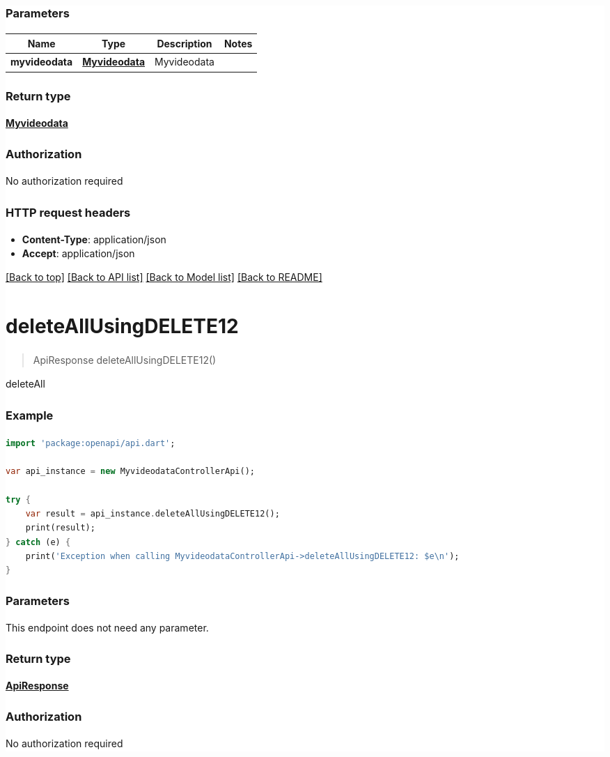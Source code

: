 ### Parameters

Name | Type | Description  | Notes
------------- | ------------- | ------------- | -------------
 **myvideodata** | [**Myvideodata**](Myvideodata.md)| Myvideodata | 

### Return type

[**Myvideodata**](Myvideodata.md)

### Authorization

No authorization required

### HTTP request headers

 - **Content-Type**: application/json
 - **Accept**: application/json

[[Back to top]](#) [[Back to API list]](../README.md#documentation-for-api-endpoints) [[Back to Model list]](../README.md#documentation-for-models) [[Back to README]](../README.md)

# **deleteAllUsingDELETE12**
> ApiResponse deleteAllUsingDELETE12()

deleteAll

### Example 
```dart
import 'package:openapi/api.dart';

var api_instance = new MyvideodataControllerApi();

try { 
    var result = api_instance.deleteAllUsingDELETE12();
    print(result);
} catch (e) {
    print('Exception when calling MyvideodataControllerApi->deleteAllUsingDELETE12: $e\n');
}
```

### Parameters
This endpoint does not need any parameter.

### Return type

[**ApiResponse**](ApiResponse.md)

### Authorization

No authorization required
